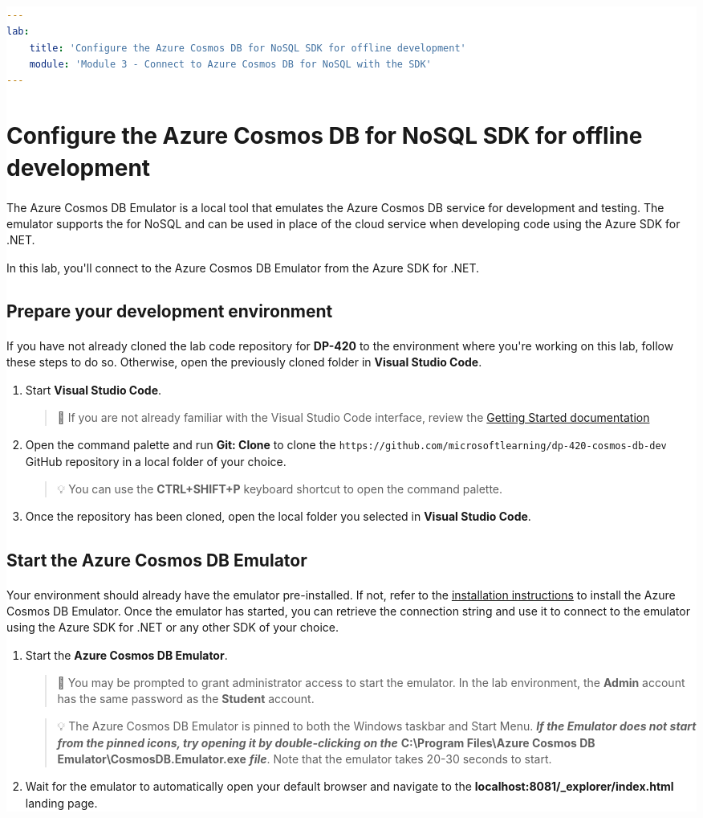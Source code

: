```yaml
---
lab:
    title: 'Configure the Azure Cosmos DB for NoSQL SDK for offline development'
    module: 'Module 3 - Connect to Azure Cosmos DB for NoSQL with the SDK'
---
```


# Configure the Azure Cosmos DB for NoSQL SDK for offline development

The Azure Cosmos DB Emulator is a local tool that emulates the Azure Cosmos DB service for development and testing. The emulator supports the for NoSQL and can be used in place of the cloud service when developing code using the Azure SDK for .NET.

In this lab, you'll connect to the Azure Cosmos DB Emulator from the Azure SDK for .NET.

## Prepare your development environment

If you have not already cloned the lab code repository for **DP-420** to the environment where you're working on this lab, follow these steps to do so. Otherwise, open the previously cloned folder in **Visual Studio Code**.

1. Start **Visual Studio Code**.

    > &#128221; If you are not already familiar with the Visual Studio Code interface, review the [Getting Started documentation][code.visualstudio.com/docs/getstarted]

1. Open the command palette and run **Git: Clone** to clone the ``https://github.com/microsoftlearning/dp-420-cosmos-db-dev`` GitHub repository in a local folder of your choice.

    > &#128161; You can use the **CTRL+SHIFT+P** keyboard shortcut to open the command palette.

1. Once the repository has been cloned, open the local folder you selected in **Visual Studio Code**.

## Start the Azure Cosmos DB Emulator

Your environment should already have the emulator pre-installed. If not, refer to the [installation instructions][docs.microsoft.com/azure/cosmos-db/local-emulator] to install the Azure Cosmos DB Emulator. Once the emulator has started, you can retrieve the connection string and use it to connect to the emulator using the Azure SDK for .NET or any other SDK of your choice.

1. Start the **Azure Cosmos DB Emulator**.

    > &#128221; You may be prompted to grant administrator access to start the emulator. In the lab environment, the **Admin** account has the same password as the **Student** account.

    > &#128161; The Azure Cosmos DB Emulator is pinned to both the Windows taskbar and Start Menu. ***If the Emulator does not start from the pinned icons, try opening it by double-clicking on the*** **C:\Program Files\Azure Cosmos DB Emulator\CosmosDB.Emulator.exe** ***file***. Note that the emulator takes 20-30 seconds to start.

1. Wait for the emulator to automatically open your default browser and navigate to the **localhost:8081/_explorer/index.html** landing page.


[code.visualstudio.com/docs/getstarted]: https://code.visualstudio.com/docs/getstarted/tips-and-tricks
[docs.microsoft.com/azure/cosmos-db/local-emulator]: https://docs.microsoft.com/azure/cosmos-db/local-emulator
[docs.microsoft.com/dotnet/api/microsoft.azure.cosmos.container]: https://docs.microsoft.com/dotnet/api/microsoft.azure.cosmos.container
[docs.microsoft.com/dotnet/api/microsoft.azure.cosmos.container.id]: https://docs.microsoft.com/dotnet/api/microsoft.azure.cosmos.container.id
[docs.microsoft.com/dotnet/api/microsoft.azure.cosmos.cosmosclient.createdatabaseifnotexistsasync]: https://docs.microsoft.com/dotnet/api/microsoft.azure.cosmos.cosmosclient.createdatabaseifnotexistsasync
[docs.microsoft.com/dotnet/api/microsoft.azure.cosmos.database]: https://docs.microsoft.com/dotnet/api/microsoft.azure.cosmos.database
[docs.microsoft.com/dotnet/api/microsoft.azure.cosmos.database.createcontainerifnotexistsasync]: https://docs.microsoft.com/dotnet/api/microsoft.azure.cosmos.database.createcontainerifnotexistsasync
[docs.microsoft.com/dotnet/api/microsoft.azure.cosmos.database.id]: https://docs.microsoft.com/dotnet/api/microsoft.azure.cosmos.database.id
[docs.microsoft.com/dotnet/core/tools/dotnet-run]: https://docs.microsoft.com/dotnet/core/tools/dotnet-run
[nuget.org/packages/microsoft.azure.cosmos/3.22.1]: https://www.nuget.org/packages/Microsoft.Azure.Cosmos/3.22.1